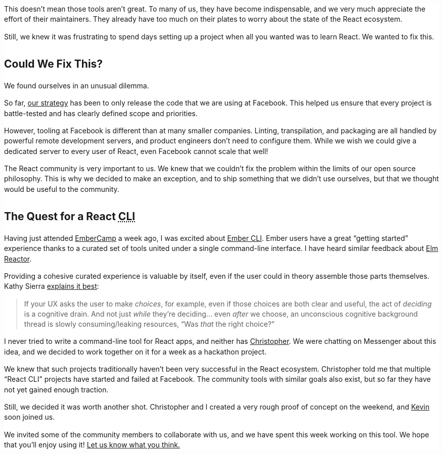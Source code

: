 This doesn’t mean those tools aren’t great. To many of us, they have become indispensable, and we very much appreciate the effort of their maintainers. They already have too much on their plates to worry about the state of the React ecosystem.

Still, we knew it was frustrating to spend days setting up a project when all you wanted was to learn React. We wanted to fix this.

## Could We Fix This?

We found ourselves in an unusual dilemma.

So far, [our strategy](/react/contributing/design-principles.html#dogfooding) has been to only release the code that we are using at Facebook. This helped us ensure that every project is battle-tested and has clearly defined scope and priorities.

However, tooling at Facebook is different than at many smaller companies. Linting, transpilation, and packaging are all handled by powerful remote development servers, and product engineers don’t need to configure them. While we wish we could give a dedicated server to every user of React, even Facebook cannot scale that well!

The React community is very important to us. We knew that we couldn’t fix the problem within the limits of our open source philosophy. This is why we decided to make an exception, and to ship something that we didn’t use ourselves, but that we thought would be useful to the community.

## The Quest for a React <abbr title="Command Line Interface">CLI</abbr>

Having just attended [EmberCamp](http://embercamp.com/) a week ago, I was excited about [Ember CLI](https://ember-cli.com/). Ember users have a great “getting started” experience thanks to a curated set of tools united under a single command-line interface. I have heard similar feedback about [Elm Reactor](https://github.com/elm-lang/elm-reactor).

Providing a cohesive curated experience is valuable by itself, even if the user could in theory assemble those parts themselves. Kathy Sierra [explains it best](http://seriouspony.com/blog/2013/7/24/your-app-makes-me-fat):

>If your UX asks the user to make *choices*, for example, even if those choices are both clear and useful, the act of *deciding* is a cognitive drain. And not just *while* they’re deciding... even *after* we choose, an unconscious cognitive background thread is slowly consuming/leaking resources, “Was *that* the right choice?”

I never tried to write a command-line tool for React apps, and neither has [Christopher](http://twitter.com/vjeux). We were chatting on Messenger about this idea, and we decided to work together on it for a week as a hackathon project.

We knew that such projects traditionally haven’t been very successful in the React ecosystem. Christopher told me that multiple “React CLI” projects have started and failed at Facebook. The community tools with similar goals also exist, but so far they have not yet gained enough traction.

Still, we decided it was worth another shot. Christopher and I created a very rough proof of concept on the weekend, and [Kevin](https://twitter.com/lacker) soon joined us.

We invited some of the community members to collaborate with us, and we have spent this week working on this tool. We hope that you’ll enjoy using it! [Let us know what you think.](https://github.com/facebookincubator/create-react-app/issues/11)

